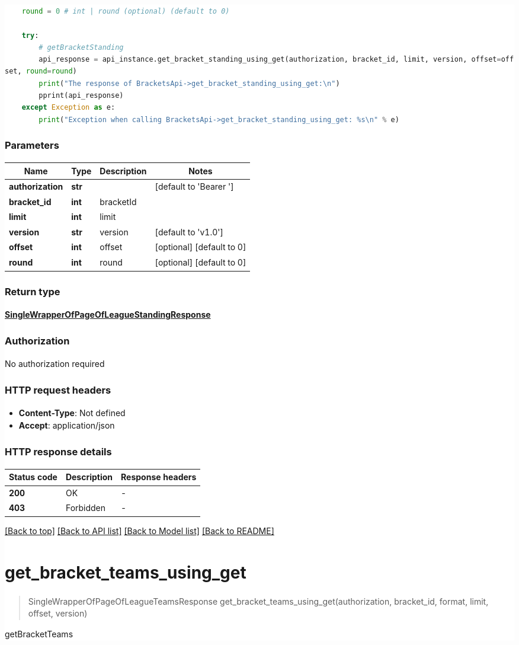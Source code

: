 ```python
    round = 0 # int | round (optional) (default to 0)

    try:
        # getBracketStanding
        api_response = api_instance.get_bracket_standing_using_get(authorization, bracket_id, limit, version, offset=offset, round=round)
        print("The response of BracketsApi->get_bracket_standing_using_get:\n")
        pprint(api_response)
    except Exception as e:
        print("Exception when calling BracketsApi->get_bracket_standing_using_get: %s\n" % e)
```



### Parameters

Name | Type | Description  | Notes
------------- | ------------- | ------------- | -------------
 **authorization** | **str**|  | [default to &#39;Bearer &#39;]
 **bracket_id** | **int**| bracketId | 
 **limit** | **int**| limit | 
 **version** | **str**| version | [default to &#39;v1.0&#39;]
 **offset** | **int**| offset | [optional] [default to 0]
 **round** | **int**| round | [optional] [default to 0]

### Return type

[**SingleWrapperOfPageOfLeagueStandingResponse**](SingleWrapperOfPageOfLeagueStandingResponse.md)

### Authorization

No authorization required

### HTTP request headers

 - **Content-Type**: Not defined
 - **Accept**: application/json

### HTTP response details
| Status code | Description | Response headers |
|-------------|-------------|------------------|
**200** | OK |  -  |
**403** | Forbidden |  -  |

[[Back to top]](#) [[Back to API list]](../README.md#documentation-for-api-endpoints) [[Back to Model list]](../README.md#documentation-for-models) [[Back to README]](../README.md)

# **get_bracket_teams_using_get**
> SingleWrapperOfPageOfLeagueTeamsResponse get_bracket_teams_using_get(authorization, bracket_id, format, limit, offset, version)

getBracketTeams
